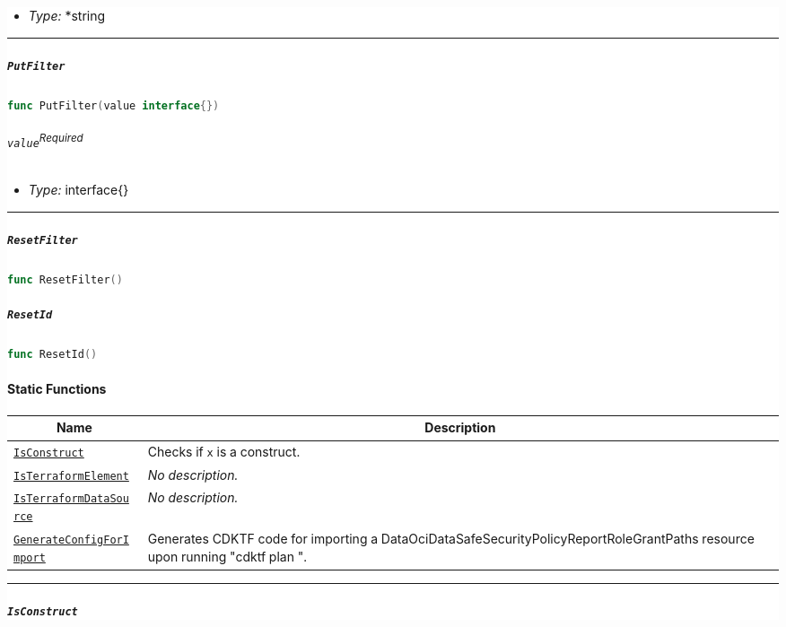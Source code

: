 - *Type:* *string

---

##### `PutFilter` <a name="PutFilter" id="rhizo-co-terraform-provider-oci.dataOciDataSafeSecurityPolicyReportRoleGrantPaths.DataOciDataSafeSecurityPolicyReportRoleGrantPaths.putFilter"></a>

```go
func PutFilter(value interface{})
```

###### `value`<sup>Required</sup> <a name="value" id="rhizo-co-terraform-provider-oci.dataOciDataSafeSecurityPolicyReportRoleGrantPaths.DataOciDataSafeSecurityPolicyReportRoleGrantPaths.putFilter.parameter.value"></a>

- *Type:* interface{}

---

##### `ResetFilter` <a name="ResetFilter" id="rhizo-co-terraform-provider-oci.dataOciDataSafeSecurityPolicyReportRoleGrantPaths.DataOciDataSafeSecurityPolicyReportRoleGrantPaths.resetFilter"></a>

```go
func ResetFilter()
```

##### `ResetId` <a name="ResetId" id="rhizo-co-terraform-provider-oci.dataOciDataSafeSecurityPolicyReportRoleGrantPaths.DataOciDataSafeSecurityPolicyReportRoleGrantPaths.resetId"></a>

```go
func ResetId()
```

#### Static Functions <a name="Static Functions" id="Static Functions"></a>

| **Name** | **Description** |
| --- | --- |
| <code><a href="#rhizo-co-terraform-provider-oci.dataOciDataSafeSecurityPolicyReportRoleGrantPaths.DataOciDataSafeSecurityPolicyReportRoleGrantPaths.isConstruct">IsConstruct</a></code> | Checks if `x` is a construct. |
| <code><a href="#rhizo-co-terraform-provider-oci.dataOciDataSafeSecurityPolicyReportRoleGrantPaths.DataOciDataSafeSecurityPolicyReportRoleGrantPaths.isTerraformElement">IsTerraformElement</a></code> | *No description.* |
| <code><a href="#rhizo-co-terraform-provider-oci.dataOciDataSafeSecurityPolicyReportRoleGrantPaths.DataOciDataSafeSecurityPolicyReportRoleGrantPaths.isTerraformDataSource">IsTerraformDataSource</a></code> | *No description.* |
| <code><a href="#rhizo-co-terraform-provider-oci.dataOciDataSafeSecurityPolicyReportRoleGrantPaths.DataOciDataSafeSecurityPolicyReportRoleGrantPaths.generateConfigForImport">GenerateConfigForImport</a></code> | Generates CDKTF code for importing a DataOciDataSafeSecurityPolicyReportRoleGrantPaths resource upon running "cdktf plan <stack-name>". |

---

##### `IsConstruct` <a name="IsConstruct" id="rhizo-co-terraform-provider-oci.dataOciDataSafeSecurityPolicyReportRoleGrantPaths.DataOciDataSafeSecurityPolicyReportRoleGrantPaths.isConstruct"></a>
